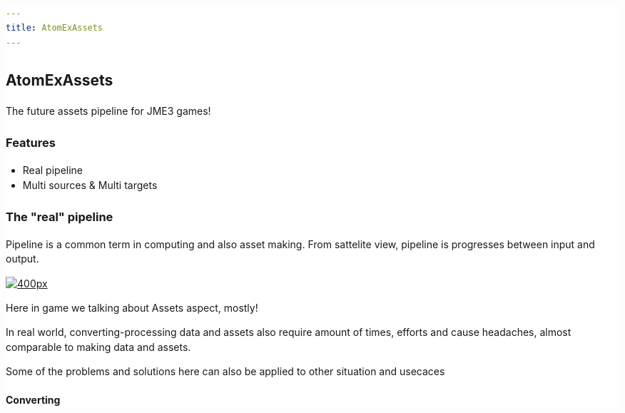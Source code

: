 ```yaml
---
title: AtomExAssets
---
```

<h2 class="sectionedit1" id="atomexassets">AtomExAssets</h2>
<div class="level2">

<p>
The future assets pipeline for JME3 games!
</p>

</div>

<h3 class="sectionedit2" id="features">Features</h3>
<div class="level3">
<ul>
<li class="level1"><div class="li"> Real pipeline</div>
</li>
<li class="level1"><div class="li"> Multi sources &amp; Multi targets</div>
</li>
</ul>

</div>

<h3 class="sectionedit3" id="the_real_pipeline">The "real" pipeline</h3>
<div class="level3">

<p>
Pipeline is a common term in computing and also asset making. From sattelite view, pipeline is progresses between input and output.
</p>

<p>
<a href="/resources/fetch.php" class="media" title="http://storm.incubator.apache.org/images/topology.png"><img src="/resources/fetch.php" class="media" title="400px" alt="400px" /></a>
</p>

<p>
Here in game we talking about Assets aspect, mostly! 
</p>

<p>
In real world, converting-processing data and assets also require amount of times, efforts and cause headaches, almost comparable to making data and assets.
</p>

<p>
</p><p></p><div class="notetip">Some of the problems and solutions here can also be applied to other situation and usecaces
</div>


</div>

<h4 id="converting">Converting</h4>
<div class="level4">
